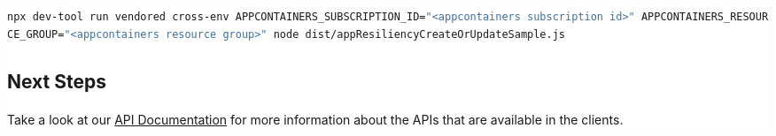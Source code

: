 ```bash
npx dev-tool run vendored cross-env APPCONTAINERS_SUBSCRIPTION_ID="<appcontainers subscription id>" APPCONTAINERS_RESOURCE_GROUP="<appcontainers resource group>" node dist/appResiliencyCreateOrUpdateSample.js
```

## Next Steps

Take a look at our [API Documentation][apiref] for more information about the APIs that are available in the clients.

[appresiliencycreateorupdatesample]: https://github.com/Azure/azure-sdk-for-js/blob/main/sdk/appcontainers/arm-appcontainers/samples/v3-beta/typescript/src/appResiliencyCreateOrUpdateSample.ts
[appresiliencydeletesample]: https://github.com/Azure/azure-sdk-for-js/blob/main/sdk/appcontainers/arm-appcontainers/samples/v3-beta/typescript/src/appResiliencyDeleteSample.ts
[appresiliencygetsample]: https://github.com/Azure/azure-sdk-for-js/blob/main/sdk/appcontainers/arm-appcontainers/samples/v3-beta/typescript/src/appResiliencyGetSample.ts
[appresiliencylistsample]: https://github.com/Azure/azure-sdk-for-js/blob/main/sdk/appcontainers/arm-appcontainers/samples/v3-beta/typescript/src/appResiliencyListSample.ts
[appresiliencyupdatesample]: https://github.com/Azure/azure-sdk-for-js/blob/main/sdk/appcontainers/arm-appcontainers/samples/v3-beta/typescript/src/appResiliencyUpdateSample.ts
[availableworkloadprofilesgetsample]: https://github.com/Azure/azure-sdk-for-js/blob/main/sdk/appcontainers/arm-appcontainers/samples/v3-beta/typescript/src/availableWorkloadProfilesGetSample.ts
[billingmetersgetsample]: https://github.com/Azure/azure-sdk-for-js/blob/main/sdk/appcontainers/arm-appcontainers/samples/v3-beta/typescript/src/billingMetersGetSample.ts
[buildauthtokenlistsample]: https://github.com/Azure/azure-sdk-for-js/blob/main/sdk/appcontainers/arm-appcontainers/samples/v3-beta/typescript/src/buildAuthTokenListSample.ts
[builderscreateorupdatesample]: https://github.com/Azure/azure-sdk-for-js/blob/main/sdk/appcontainers/arm-appcontainers/samples/v3-beta/typescript/src/buildersCreateOrUpdateSample.ts
[buildersdeletesample]: https://github.com/Azure/azure-sdk-for-js/blob/main/sdk/appcontainers/arm-appcontainers/samples/v3-beta/typescript/src/buildersDeleteSample.ts
[buildersgetsample]: https://github.com/Azure/azure-sdk-for-js/blob/main/sdk/appcontainers/arm-appcontainers/samples/v3-beta/typescript/src/buildersGetSample.ts
[builderslistbyresourcegroupsample]: https://github.com/Azure/azure-sdk-for-js/blob/main/sdk/appcontainers/arm-appcontainers/samples/v3-beta/typescript/src/buildersListByResourceGroupSample.ts
[builderslistbysubscriptionsample]: https://github.com/Azure/azure-sdk-for-js/blob/main/sdk/appcontainers/arm-appcontainers/samples/v3-beta/typescript/src/buildersListBySubscriptionSample.ts
[buildersupdatesample]: https://github.com/Azure/azure-sdk-for-js/blob/main/sdk/appcontainers/arm-appcontainers/samples/v3-beta/typescript/src/buildersUpdateSample.ts
[buildsbybuilderresourcelistsample]: https://github.com/Azure/azure-sdk-for-js/blob/main/sdk/appcontainers/arm-appcontainers/samples/v3-beta/typescript/src/buildsByBuilderResourceListSample.ts
[buildscreateorupdatesample]: https://github.com/Azure/azure-sdk-for-js/blob/main/sdk/appcontainers/arm-appcontainers/samples/v3-beta/typescript/src/buildsCreateOrUpdateSample.ts
[buildsdeletesample]: https://github.com/Azure/azure-sdk-for-js/blob/main/sdk/appcontainers/arm-appcontainers/samples/v3-beta/typescript/src/buildsDeleteSample.ts
[buildsgetsample]: https://github.com/Azure/azure-sdk-for-js/blob/main/sdk/appcontainers/arm-appcontainers/samples/v3-beta/typescript/src/buildsGetSample.ts
[certificatescreateorupdatesample]: https://github.com/Azure/azure-sdk-for-js/blob/main/sdk/appcontainers/arm-appcontainers/samples/v3-beta/typescript/src/certificatesCreateOrUpdateSample.ts
[certificatesdeletesample]: https://github.com/Azure/azure-sdk-for-js/blob/main/sdk/appcontainers/arm-appcontainers/samples/v3-beta/typescript/src/certificatesDeleteSample.ts
[certificatesgetsample]: https://github.com/Azure/azure-sdk-for-js/blob/main/sdk/appcontainers/arm-appcontainers/samples/v3-beta/typescript/src/certificatesGetSample.ts
[certificateslistsample]: https://github.com/Azure/azure-sdk-for-js/blob/main/sdk/appcontainers/arm-appcontainers/samples/v3-beta/typescript/src/certificatesListSample.ts
[certificatesupdatesample]: https://github.com/Azure/azure-sdk-for-js/blob/main/sdk/appcontainers/arm-appcontainers/samples/v3-beta/typescript/src/certificatesUpdateSample.ts
[connectedenvironmentscertificatescreateorupdatesample]: https://github.com/Azure/azure-sdk-for-js/blob/main/sdk/appcontainers/arm-appcontainers/samples/v3-beta/typescript/src/connectedEnvironmentsCertificatesCreateOrUpdateSample.ts
[connectedenvironmentscertificatesdeletesample]: https://github.com/Azure/azure-sdk-for-js/blob/main/sdk/appcontainers/arm-appcontainers/samples/v3-beta/typescript/src/connectedEnvironmentsCertificatesDeleteSample.ts
[connectedenvironmentscertificatesgetsample]: https://github.com/Azure/azure-sdk-for-js/blob/main/sdk/appcontainers/arm-appcontainers/samples/v3-beta/typescript/src/connectedEnvironmentsCertificatesGetSample.ts
[connectedenvironmentscertificateslistsample]: https://github.com/Azure/azure-sdk-for-js/blob/main/sdk/appcontainers/arm-appcontainers/samples/v3-beta/typescript/src/connectedEnvironmentsCertificatesListSample.ts
[connectedenvironmentscertificatesupdatesample]: https://github.com/Azure/azure-sdk-for-js/blob/main/sdk/appcontainers/arm-appcontainers/samples/v3-beta/typescript/src/connectedEnvironmentsCertificatesUpdateSample.ts
[connectedenvironmentschecknameavailabilitysample]: https://github.com/Azure/azure-sdk-for-js/blob/main/sdk/appcontainers/arm-appcontainers/samples/v3-beta/typescript/src/connectedEnvironmentsCheckNameAvailabilitySample.ts
[connectedenvironmentscreateorupdatesample]: https://github.com/Azure/azure-sdk-for-js/blob/main/sdk/appcontainers/arm-appcontainers/samples/v3-beta/typescript/src/connectedEnvironmentsCreateOrUpdateSample.ts

[connectedenvironmentsdaprcomponentscreateorupdatesample]: https://github.com/Azure/azure-sdk-for-js/blob/main/sdk/appcontainers/arm-appcontainers/samples/v3-beta/typescript/src/connectedEnvironmentsDaprComponentsCreateOrUpdateSample.ts
[connectedenvironmentsdaprcomponentsdeletesample]: https://github.com/Azure/azure-sdk-for-js/blob/main/sdk/appcontainers/arm-appcontainers/samples/v3-beta/typescript/src/connectedEnvironmentsDaprComponentsDeleteSample.ts
[connectedenvironmentsdaprcomponentsgetsample]: https://github.com/Azure/azure-sdk-for-js/blob/main/sdk/appcontainers/arm-appcontainers/samples/v3-beta/typescript/src/connectedEnvironmentsDaprComponentsGetSample.ts
[connectedenvironmentsdaprcomponentslistsample]: https://github.com/Azure/azure-sdk-for-js/blob/main/sdk/appcontainers/arm-appcontainers/samples/v3-beta/typescript/src/connectedEnvironmentsDaprComponentsListSample.ts
[connectedenvironmentsdaprcomponentslistsecretssample]: https://github.com/Azure/azure-sdk-for-js/blob/main/sdk/appcontainers/arm-appcontainers/samples/v3-beta/typescript/src/connectedEnvironmentsDaprComponentsListSecretsSample.ts
[connectedenvironmentsdeletesample]: https://github.com/Azure/azure-sdk-for-js/blob/main/sdk/appcontainers/arm-appcontainers/samples/v3-beta/typescript/src/connectedEnvironmentsDeleteSample.ts
[connectedenvironmentsgetsample]: https://github.com/Azure/azure-sdk-for-js/blob/main/sdk/appcontainers/arm-appcontainers/samples/v3-beta/typescript/src/connectedEnvironmentsGetSample.ts
[connectedenvironmentslistbyresourcegroupsample]: https://github.com/Azure/azure-sdk-for-js/blob/main/sdk/appcontainers/arm-appcontainers/samples/v3-beta/typescript/src/connectedEnvironmentsListByResourceGroupSample.ts
[connectedenvironmentslistbysubscriptionsample]: https://github.com/Azure/azure-sdk-for-js/blob/main/sdk/appcontainers/arm-appcontainers/samples/v3-beta/typescript/src/connectedEnvironmentsListBySubscriptionSample.ts
[connectedenvironmentsstoragescreateorupdatesample]: https://github.com/Azure/azure-sdk-for-js/blob/main/sdk/appcontainers/arm-appcontainers/samples/v3-beta/typescript/src/connectedEnvironmentsStoragesCreateOrUpdateSample.ts
[connectedenvironmentsstoragesdeletesample]: https://github.com/Azure/azure-sdk-for-js/blob/main/sdk/appcontainers/arm-appcontainers/samples/v3-beta/typescript/src/connectedEnvironmentsStoragesDeleteSample.ts
[connectedenvironmentsstoragesgetsample]: https://github.com/Azure/azure-sdk-for-js/blob/main/sdk/appcontainers/arm-appcontainers/samples/v3-beta/typescript/src/connectedEnvironmentsStoragesGetSample.ts
[connectedenvironmentsstorageslistsample]: https://github.com/Azure/azure-sdk-for-js/blob/main/sdk/appcontainers/arm-appcontainers/samples/v3-beta/typescript/src/connectedEnvironmentsStoragesListSample.ts
[connectedenvironmentsupdatesample]: https://github.com/Azure/azure-sdk-for-js/blob/main/sdk/appcontainers/arm-appcontainers/samples/v3-beta/typescript/src/connectedEnvironmentsUpdateSample.ts
[containerappsauthconfigscreateorupdatesample]: https://github.com/Azure/azure-sdk-for-js/blob/main/sdk/appcontainers/arm-appcontainers/samples/v3-beta/typescript/src/containerAppsAuthConfigsCreateOrUpdateSample.ts
[containerappsauthconfigsdeletesample]: https://github.com/Azure/azure-sdk-for-js/blob/main/sdk/appcontainers/arm-appcontainers/samples/v3-beta/typescript/src/containerAppsAuthConfigsDeleteSample.ts
[containerappsauthconfigsgetsample]: https://github.com/Azure/azure-sdk-for-js/blob/main/sdk/appcontainers/arm-appcontainers/samples/v3-beta/typescript/src/containerAppsAuthConfigsGetSample.ts
[containerappsauthconfigslistbycontainerappsample]: https://github.com/Azure/azure-sdk-for-js/blob/main/sdk/appcontainers/arm-appcontainers/samples/v3-beta/typescript/src/containerAppsAuthConfigsListByContainerAppSample.ts
[containerappsbuildsbycontainerapplistsample]: https://github.com/Azure/azure-sdk-for-js/blob/main/sdk/appcontainers/arm-appcontainers/samples/v3-beta/typescript/src/containerAppsBuildsByContainerAppListSample.ts
[containerappsbuildsdeletesample]: https://github.com/Azure/azure-sdk-for-js/blob/main/sdk/appcontainers/arm-appcontainers/samples/v3-beta/typescript/src/containerAppsBuildsDeleteSample.ts
[containerappsbuildsgetsample]: https://github.com/Azure/azure-sdk-for-js/blob/main/sdk/appcontainers/arm-appcontainers/samples/v3-beta/typescript/src/containerAppsBuildsGetSample.ts
[containerappscreateorupdatesample]: https://github.com/Azure/azure-sdk-for-js/blob/main/sdk/appcontainers/arm-appcontainers/samples/v3-beta/typescript/src/containerAppsCreateOrUpdateSample.ts
[containerappsdeletesample]: https://github.com/Azure/azure-sdk-for-js/blob/main/sdk/appcontainers/arm-appcontainers/samples/v3-beta/typescript/src/containerAppsDeleteSample.ts
[containerappsdiagnosticsgetdetectorsample]: https://github.com/Azure/azure-sdk-for-js/blob/main/sdk/appcontainers/arm-appcontainers/samples/v3-beta/typescript/src/containerAppsDiagnosticsGetDetectorSample.ts
[containerappsdiagnosticsgetrevisionsample]: https://github.com/Azure/azure-sdk-for-js/blob/main/sdk/appcontainers/arm-appcontainers/samples/v3-beta/typescript/src/containerAppsDiagnosticsGetRevisionSample.ts
[containerappsdiagnosticsgetrootsample]: https://github.com/Azure/azure-sdk-for-js/blob/main/sdk/appcontainers/arm-appcontainers/samples/v3-beta/typescript/src/containerAppsDiagnosticsGetRootSample.ts
[containerappsdiagnosticslistdetectorssample]: https://github.com/Azure/azure-sdk-for-js/blob/main/sdk/appcontainers/arm-appcontainers/samples/v3-beta/typescript/src/containerAppsDiagnosticsListDetectorsSample.ts
[containerappsdiagnosticslistrevisionssample]: https://github.com/Azure/azure-sdk-for-js/blob/main/sdk/appcontainers/arm-appcontainers/samples/v3-beta/typescript/src/containerAppsDiagnosticsListRevisionsSample.ts
[containerappsgetauthtokensample]: https://github.com/Azure/azure-sdk-for-js/blob/main/sdk/appcontainers/arm-appcontainers/samples/v3-beta/typescript/src/containerAppsGetAuthTokenSample.ts
[containerappsgetsample]: https://github.com/Azure/azure-sdk-for-js/blob/main/sdk/appcontainers/arm-appcontainers/samples/v3-beta/typescript/src/containerAppsGetSample.ts
[containerappslabelhistorydeletelabelhistorysample]: https://github.com/Azure/azure-sdk-for-js/blob/main/sdk/appcontainers/arm-appcontainers/samples/v3-beta/typescript/src/containerAppsLabelHistoryDeleteLabelHistorySample.ts
[containerappslabelhistorygetlabelhistorysample]: https://github.com/Azure/azure-sdk-for-js/blob/main/sdk/appcontainers/arm-appcontainers/samples/v3-beta/typescript/src/containerAppsLabelHistoryGetLabelHistorySample.ts
[containerappslabelhistorylistlabelhistorysample]: https://github.com/Azure/azure-sdk-for-js/blob/main/sdk/appcontainers/arm-appcontainers/samples/v3-beta/typescript/src/containerAppsLabelHistoryListLabelHistorySample.ts
[containerappslistbyresourcegroupsample]: https://github.com/Azure/azure-sdk-for-js/blob/main/sdk/appcontainers/arm-appcontainers/samples/v3-beta/typescript/src/containerAppsListByResourceGroupSample.ts
[containerappslistbysubscriptionsample]: https://github.com/Azure/azure-sdk-for-js/blob/main/sdk/appcontainers/arm-appcontainers/samples/v3-beta/typescript/src/containerAppsListBySubscriptionSample.ts
[containerappslistcustomhostnameanalysissample]: https://github.com/Azure/azure-sdk-for-js/blob/main/sdk/appcontainers/arm-appcontainers/samples/v3-beta/typescript/src/containerAppsListCustomHostNameAnalysisSample.ts
[containerappslistsecretssample]: https://github.com/Azure/azure-sdk-for-js/blob/main/sdk/appcontainers/arm-appcontainers/samples/v3-beta/typescript/src/containerAppsListSecretsSample.ts
[containerappspatchesapplysample]: https://github.com/Azure/azure-sdk-for-js/blob/main/sdk/appcontainers/arm-appcontainers/samples/v3-beta/typescript/src/containerAppsPatchesApplySample.ts
[containerappspatchesdeletesample]: https://github.com/Azure/azure-sdk-for-js/blob/main/sdk/appcontainers/arm-appcontainers/samples/v3-beta/typescript/src/containerAppsPatchesDeleteSample.ts
[containerappspatchesgetsample]: https://github.com/Azure/azure-sdk-for-js/blob/main/sdk/appcontainers/arm-appcontainers/samples/v3-beta/typescript/src/containerAppsPatchesGetSample.ts
[containerappspatcheslistbycontainerappsample]: https://github.com/Azure/azure-sdk-for-js/blob/main/sdk/appcontainers/arm-appcontainers/samples/v3-beta/typescript/src/containerAppsPatchesListByContainerAppSample.ts
[containerappspatchesskipconfiguresample]: https://github.com/Azure/azure-sdk-for-js/blob/main/sdk/appcontainers/arm-appcontainers/samples/v3-beta/typescript/src/containerAppsPatchesSkipConfigureSample.ts
[containerappsrevisionreplicasgetreplicasample]: https://github.com/Azure/azure-sdk-for-js/blob/main/sdk/appcontainers/arm-appcontainers/samples/v3-beta/typescript/src/containerAppsRevisionReplicasGetReplicaSample.ts
[containerappsrevisionreplicaslistreplicassample]: https://github.com/Azure/azure-sdk-for-js/blob/main/sdk/appcontainers/arm-appcontainers/samples/v3-beta/typescript/src/containerAppsRevisionReplicasListReplicasSample.ts
[containerappsrevisionsactivaterevisionsample]: https://github.com/Azure/azure-sdk-for-js/blob/main/sdk/appcontainers/arm-appcontainers/samples/v3-beta/typescript/src/containerAppsRevisionsActivateRevisionSample.ts
[containerappsrevisionsdeactivaterevisionsample]: https://github.com/Azure/azure-sdk-for-js/blob/main/sdk/appcontainers/arm-appcontainers/samples/v3-beta/typescript/src/containerAppsRevisionsDeactivateRevisionSample.ts
[containerappsrevisionsgetrevisionsample]: https://github.com/Azure/azure-sdk-for-js/blob/main/sdk/appcontainers/arm-appcontainers/samples/v3-beta/typescript/src/containerAppsRevisionsGetRevisionSample.ts
[containerappsrevisionslistrevisionssample]: https://github.com/Azure/azure-sdk-for-js/blob/main/sdk/appcontainers/arm-appcontainers/samples/v3-beta/typescript/src/containerAppsRevisionsListRevisionsSample.ts
[containerappsrevisionsrestartrevisionsample]: https://github.com/Azure/azure-sdk-for-js/blob/main/sdk/appcontainers/arm-appcontainers/samples/v3-beta/typescript/src/containerAppsRevisionsRestartRevisionSample.ts
[containerappssessionpoolscreateorupdatesample]: https://github.com/Azure/azure-sdk-for-js/blob/main/sdk/appcontainers/arm-appcontainers/samples/v3-beta/typescript/src/containerAppsSessionPoolsCreateOrUpdateSample.ts
[containerappssessionpoolsdeletesample]: https://github.com/Azure/azure-sdk-for-js/blob/main/sdk/appcontainers/arm-appcontainers/samples/v3-beta/typescript/src/containerAppsSessionPoolsDeleteSample.ts
[containerappssessionpoolsgetsample]: https://github.com/Azure/azure-sdk-for-js/blob/main/sdk/appcontainers/arm-appcontainers/samples/v3-beta/typescript/src/containerAppsSessionPoolsGetSample.ts
[containerappssessionpoolslistbyresourcegroupsample]: https://github.com/Azure/azure-sdk-for-js/blob/main/sdk/appcontainers/arm-appcontainers/samples/v3-beta/typescript/src/containerAppsSessionPoolsListByResourceGroupSample.ts
[containerappssessionpoolslistbysubscriptionsample]: https://github.com/Azure/azure-sdk-for-js/blob/main/sdk/appcontainers/arm-appcontainers/samples/v3-beta/typescript/src/containerAppsSessionPoolsListBySubscriptionSample.ts
[containerappssessionpoolsupdatesample]: https://github.com/Azure/azure-sdk-for-js/blob/main/sdk/appcontainers/arm-appcontainers/samples/v3-beta/typescript/src/containerAppsSessionPoolsUpdateSample.ts
[containerappssourcecontrolscreateorupdatesample]: https://github.com/Azure/azure-sdk-for-js/blob/main/sdk/appcontainers/arm-appcontainers/samples/v3-beta/typescript/src/containerAppsSourceControlsCreateOrUpdateSample.ts
[containerappssourcecontrolsdeletesample]: https://github.com/Azure/azure-sdk-for-js/blob/main/sdk/appcontainers/arm-appcontainers/samples/v3-beta/typescript/src/containerAppsSourceControlsDeleteSample.ts
[containerappssourcecontrolsgetsample]: https://github.com/Azure/azure-sdk-for-js/blob/main/sdk/appcontainers/arm-appcontainers/samples/v3-beta/typescript/src/containerAppsSourceControlsGetSample.ts
[containerappssourcecontrolslistbycontainerappsample]: https://github.com/Azure/azure-sdk-for-js/blob/main/sdk/appcontainers/arm-appcontainers/samples/v3-beta/typescript/src/containerAppsSourceControlsListByContainerAppSample.ts
[containerappsstartsample]: https://github.com/Azure/azure-sdk-for-js/blob/main/sdk/appcontainers/arm-appcontainers/samples/v3-beta/typescript/src/containerAppsStartSample.ts
[containerappsstopsample]: https://github.com/Azure/azure-sdk-for-js/blob/main/sdk/appcontainers/arm-appcontainers/samples/v3-beta/typescript/src/containerAppsStopSample.ts
[containerappsupdatesample]: https://github.com/Azure/azure-sdk-for-js/blob/main/sdk/appcontainers/arm-appcontainers/samples/v3-beta/typescript/src/containerAppsUpdateSample.ts
[daprcomponentresiliencypoliciescreateorupdatesample]: https://github.com/Azure/azure-sdk-for-js/blob/main/sdk/appcontainers/arm-appcontainers/samples/v3-beta/typescript/src/daprComponentResiliencyPoliciesCreateOrUpdateSample.ts
[daprcomponentresiliencypoliciesdeletesample]: https://github.com/Azure/azure-sdk-for-js/blob/main/sdk/appcontainers/arm-appcontainers/samples/v3-beta/typescript/src/daprComponentResiliencyPoliciesDeleteSample.ts
[daprcomponentresiliencypoliciesgetsample]: https://github.com/Azure/azure-sdk-for-js/blob/main/sdk/appcontainers/arm-appcontainers/samples/v3-beta/typescript/src/daprComponentResiliencyPoliciesGetSample.ts
[daprcomponentresiliencypolicieslistsample]: https://github.com/Azure/azure-sdk-for-js/blob/main/sdk/appcontainers/arm-appcontainers/samples/v3-beta/typescript/src/daprComponentResiliencyPoliciesListSample.ts
[daprcomponentscreateorupdatesample]: https://github.com/Azure/azure-sdk-for-js/blob/main/sdk/appcontainers/arm-appcontainers/samples/v3-beta/typescript/src/daprComponentsCreateOrUpdateSample.ts
[daprcomponentsdeletesample]: https://github.com/Azure/azure-sdk-for-js/blob/main/sdk/appcontainers/arm-appcontainers/samples/v3-beta/typescript/src/daprComponentsDeleteSample.ts
[daprcomponentsgetsample]: https://github.com/Azure/azure-sdk-for-js/blob/main/sdk/appcontainers/arm-appcontainers/samples/v3-beta/typescript/src/daprComponentsGetSample.ts
[daprcomponentslistsample]: https://github.com/Azure/azure-sdk-for-js/blob/main/sdk/appcontainers/arm-appcontainers/samples/v3-beta/typescript/src/daprComponentsListSample.ts
[daprcomponentslistsecretssample]: https://github.com/Azure/azure-sdk-for-js/blob/main/sdk/appcontainers/arm-appcontainers/samples/v3-beta/typescript/src/daprComponentsListSecretsSample.ts
[daprsubscriptionscreateorupdatesample]: https://github.com/Azure/azure-sdk-for-js/blob/main/sdk/appcontainers/arm-appcontainers/samples/v3-beta/typescript/src/daprSubscriptionsCreateOrUpdateSample.ts
[daprsubscriptionsdeletesample]: https://github.com/Azure/azure-sdk-for-js/blob/main/sdk/appcontainers/arm-appcontainers/samples/v3-beta/typescript/src/daprSubscriptionsDeleteSample.ts
[daprsubscriptionsgetsample]: https://github.com/Azure/azure-sdk-for-js/blob/main/sdk/appcontainers/arm-appcontainers/samples/v3-beta/typescript/src/daprSubscriptionsGetSample.ts
[daprsubscriptionslistsample]: https://github.com/Azure/azure-sdk-for-js/blob/main/sdk/appcontainers/arm-appcontainers/samples/v3-beta/typescript/src/daprSubscriptionsListSample.ts
[dotnetcomponentscreateorupdatesample]: https://github.com/Azure/azure-sdk-for-js/blob/main/sdk/appcontainers/arm-appcontainers/samples/v3-beta/typescript/src/dotNetComponentsCreateOrUpdateSample.ts
[dotnetcomponentsdeletesample]: https://github.com/Azure/azure-sdk-for-js/blob/main/sdk/appcontainers/arm-appcontainers/samples/v3-beta/typescript/src/dotNetComponentsDeleteSample.ts
[dotnetcomponentsgetsample]: https://github.com/Azure/azure-sdk-for-js/blob/main/sdk/appcontainers/arm-appcontainers/samples/v3-beta/typescript/src/dotNetComponentsGetSample.ts
[dotnetcomponentslistsample]: https://github.com/Azure/azure-sdk-for-js/blob/main/sdk/appcontainers/arm-appcontainers/samples/v3-beta/typescript/src/dotNetComponentsListSample.ts
[dotnetcomponentsupdatesample]: https://github.com/Azure/azure-sdk-for-js/blob/main/sdk/appcontainers/arm-appcontainers/samples/v3-beta/typescript/src/dotNetComponentsUpdateSample.ts
[functionsextensioninvokefunctionshostsample]: https://github.com/Azure/azure-sdk-for-js/blob/main/sdk/appcontainers/arm-appcontainers/samples/v3-beta/typescript/src/functionsExtensionInvokeFunctionsHostSample.ts
[getcustomdomainverificationidsample]: https://github.com/Azure/azure-sdk-for-js/blob/main/sdk/appcontainers/arm-appcontainers/samples/v3-beta/typescript/src/getCustomDomainVerificationIdSample.ts
[httprouteconfigcreateorupdatesample]: https://github.com/Azure/azure-sdk-for-js/blob/main/sdk/appcontainers/arm-appcontainers/samples/v3-beta/typescript/src/httpRouteConfigCreateOrUpdateSample.ts
[httprouteconfigdeletesample]: https://github.com/Azure/azure-sdk-for-js/blob/main/sdk/appcontainers/arm-appcontainers/samples/v3-beta/typescript/src/httpRouteConfigDeleteSample.ts
[httprouteconfiggetsample]: https://github.com/Azure/azure-sdk-for-js/blob/main/sdk/appcontainers/arm-appcontainers/samples/v3-beta/typescript/src/httpRouteConfigGetSample.ts
[httprouteconfiglistsample]: https://github.com/Azure/azure-sdk-for-js/blob/main/sdk/appcontainers/arm-appcontainers/samples/v3-beta/typescript/src/httpRouteConfigListSample.ts
[httprouteconfigupdatesample]: https://github.com/Azure/azure-sdk-for-js/blob/main/sdk/appcontainers/arm-appcontainers/samples/v3-beta/typescript/src/httpRouteConfigUpdateSample.ts
[javacomponentscreateorupdatesample]: https://github.com/Azure/azure-sdk-for-js/blob/main/sdk/appcontainers/arm-appcontainers/samples/v3-beta/typescript/src/javaComponentsCreateOrUpdateSample.ts
[javacomponentsdeletesample]: https://github.com/Azure/azure-sdk-for-js/blob/main/sdk/appcontainers/arm-appcontainers/samples/v3-beta/typescript/src/javaComponentsDeleteSample.ts
[javacomponentsgetsample]: https://github.com/Azure/azure-sdk-for-js/blob/main/sdk/appcontainers/arm-appcontainers/samples/v3-beta/typescript/src/javaComponentsGetSample.ts
[javacomponentslistsample]: https://github.com/Azure/azure-sdk-for-js/blob/main/sdk/appcontainers/arm-appcontainers/samples/v3-beta/typescript/src/javaComponentsListSample.ts
[javacomponentsupdatesample]: https://github.com/Azure/azure-sdk-for-js/blob/main/sdk/appcontainers/arm-appcontainers/samples/v3-beta/typescript/src/javaComponentsUpdateSample.ts
[jobexecutionsample]: https://github.com/Azure/azure-sdk-for-js/blob/main/sdk/appcontainers/arm-appcontainers/samples/v3-beta/typescript/src/jobExecutionSample.ts
[jobscreateorupdatesample]: https://github.com/Azure/azure-sdk-for-js/blob/main/sdk/appcontainers/arm-appcontainers/samples/v3-beta/typescript/src/jobsCreateOrUpdateSample.ts
[jobsdeletesample]: https://github.com/Azure/azure-sdk-for-js/blob/main/sdk/appcontainers/arm-appcontainers/samples/v3-beta/typescript/src/jobsDeleteSample.ts
[jobsexecutionslistsample]: https://github.com/Azure/azure-sdk-for-js/blob/main/sdk/appcontainers/arm-appcontainers/samples/v3-beta/typescript/src/jobsExecutionsListSample.ts
[jobsgetdetectorsample]: https://github.com/Azure/azure-sdk-for-js/blob/main/sdk/appcontainers/arm-appcontainers/samples/v3-beta/typescript/src/jobsGetDetectorSample.ts
[jobsgetsample]: https://github.com/Azure/azure-sdk-for-js/blob/main/sdk/appcontainers/arm-appcontainers/samples/v3-beta/typescript/src/jobsGetSample.ts
[jobslistbyresourcegroupsample]: https://github.com/Azure/azure-sdk-for-js/blob/main/sdk/appcontainers/arm-appcontainers/samples/v3-beta/typescript/src/jobsListByResourceGroupSample.ts
[jobslistbysubscriptionsample]: https://github.com/Azure/azure-sdk-for-js/blob/main/sdk/appcontainers/arm-appcontainers/samples/v3-beta/typescript/src/jobsListBySubscriptionSample.ts
[jobslistdetectorssample]: https://github.com/Azure/azure-sdk-for-js/blob/main/sdk/appcontainers/arm-appcontainers/samples/v3-beta/typescript/src/jobsListDetectorsSample.ts
[jobslistsecretssample]: https://github.com/Azure/azure-sdk-for-js/blob/main/sdk/appcontainers/arm-appcontainers/samples/v3-beta/typescript/src/jobsListSecretsSample.ts
[jobsproxygetsample]: https://github.com/Azure/azure-sdk-for-js/blob/main/sdk/appcontainers/arm-appcontainers/samples/v3-beta/typescript/src/jobsProxyGetSample.ts
[jobsresumesample]: https://github.com/Azure/azure-sdk-for-js/blob/main/sdk/appcontainers/arm-appcontainers/samples/v3-beta/typescript/src/jobsResumeSample.ts
[jobsstartsample]: https://github.com/Azure/azure-sdk-for-js/blob/main/sdk/appcontainers/arm-appcontainers/samples/v3-beta/typescript/src/jobsStartSample.ts
[jobsstopexecutionsample]: https://github.com/Azure/azure-sdk-for-js/blob/main/sdk/appcontainers/arm-appcontainers/samples/v3-beta/typescript/src/jobsStopExecutionSample.ts
[jobsstopmultipleexecutionssample]: https://github.com/Azure/azure-sdk-for-js/blob/main/sdk/appcontainers/arm-appcontainers/samples/v3-beta/typescript/src/jobsStopMultipleExecutionsSample.ts
[jobssuspendsample]: https://github.com/Azure/azure-sdk-for-js/blob/main/sdk/appcontainers/arm-appcontainers/samples/v3-beta/typescript/src/jobsSuspendSample.ts
[jobsupdatesample]: https://github.com/Azure/azure-sdk-for-js/blob/main/sdk/appcontainers/arm-appcontainers/samples/v3-beta/typescript/src/jobsUpdateSample.ts
[logicappscreateorupdatesample]: https://github.com/Azure/azure-sdk-for-js/blob/main/sdk/appcontainers/arm-appcontainers/samples/v3-beta/typescript/src/logicAppsCreateOrUpdateSample.ts
[logicappsdeletesample]: https://github.com/Azure/azure-sdk-for-js/blob/main/sdk/appcontainers/arm-appcontainers/samples/v3-beta/typescript/src/logicAppsDeleteSample.ts
[logicappsdeployworkflowartifactssample]: https://github.com/Azure/azure-sdk-for-js/blob/main/sdk/appcontainers/arm-appcontainers/samples/v3-beta/typescript/src/logicAppsDeployWorkflowArtifactsSample.ts
[logicappsgetsample]: https://github.com/Azure/azure-sdk-for-js/blob/main/sdk/appcontainers/arm-appcontainers/samples/v3-beta/typescript/src/logicAppsGetSample.ts
[logicappsgetworkflowsample]: https://github.com/Azure/azure-sdk-for-js/blob/main/sdk/appcontainers/arm-appcontainers/samples/v3-beta/typescript/src/logicAppsGetWorkflowSample.ts
[logicappsinvokesample]: https://github.com/Azure/azure-sdk-for-js/blob/main/sdk/appcontainers/arm-appcontainers/samples/v3-beta/typescript/src/logicAppsInvokeSample.ts
[logicappslistworkflowsconnectionssample]: https://github.com/Azure/azure-sdk-for-js/blob/main/sdk/appcontainers/arm-appcontainers/samples/v3-beta/typescript/src/logicAppsListWorkflowsConnectionsSample.ts
[logicappslistworkflowssample]: https://github.com/Azure/azure-sdk-for-js/blob/main/sdk/appcontainers/arm-appcontainers/samples/v3-beta/typescript/src/logicAppsListWorkflowsSample.ts
[maintenanceconfigurationscreateorupdatesample]: https://github.com/Azure/azure-sdk-for-js/blob/main/sdk/appcontainers/arm-appcontainers/samples/v3-beta/typescript/src/maintenanceConfigurationsCreateOrUpdateSample.ts
[maintenanceconfigurationsdeletesample]: https://github.com/Azure/azure-sdk-for-js/blob/main/sdk/appcontainers/arm-appcontainers/samples/v3-beta/typescript/src/maintenanceConfigurationsDeleteSample.ts
[maintenanceconfigurationsgetsample]: https://github.com/Azure/azure-sdk-for-js/blob/main/sdk/appcontainers/arm-appcontainers/samples/v3-beta/typescript/src/maintenanceConfigurationsGetSample.ts
[maintenanceconfigurationslistsample]: https://github.com/Azure/azure-sdk-for-js/blob/main/sdk/appcontainers/arm-appcontainers/samples/v3-beta/typescript/src/maintenanceConfigurationsListSample.ts
[managedcertificatescreateorupdatesample]: https://github.com/Azure/azure-sdk-for-js/blob/main/sdk/appcontainers/arm-appcontainers/samples/v3-beta/typescript/src/managedCertificatesCreateOrUpdateSample.ts
[managedcertificatesdeletesample]: https://github.com/Azure/azure-sdk-for-js/blob/main/sdk/appcontainers/arm-appcontainers/samples/v3-beta/typescript/src/managedCertificatesDeleteSample.ts
[managedcertificatesgetsample]: https://github.com/Azure/azure-sdk-for-js/blob/main/sdk/appcontainers/arm-appcontainers/samples/v3-beta/typescript/src/managedCertificatesGetSample.ts
[managedcertificateslistsample]: https://github.com/Azure/azure-sdk-for-js/blob/main/sdk/appcontainers/arm-appcontainers/samples/v3-beta/typescript/src/managedCertificatesListSample.ts
[managedcertificatesupdatesample]: https://github.com/Azure/azure-sdk-for-js/blob/main/sdk/appcontainers/arm-appcontainers/samples/v3-beta/typescript/src/managedCertificatesUpdateSample.ts
[managedenvironmentdiagnosticsgetdetectorsample]: https://github.com/Azure/azure-sdk-for-js/blob/main/sdk/appcontainers/arm-appcontainers/samples/v3-beta/typescript/src/managedEnvironmentDiagnosticsGetDetectorSample.ts
[managedenvironmentdiagnosticslistdetectorssample]: https://github.com/Azure/azure-sdk-for-js/blob/main/sdk/appcontainers/arm-appcontainers/samples/v3-beta/typescript/src/managedEnvironmentDiagnosticsListDetectorsSample.ts
[managedenvironmentprivateendpointconnectionscreateorupdatesample]: https://github.com/Azure/azure-sdk-for-js/blob/main/sdk/appcontainers/arm-appcontainers/samples/v3-beta/typescript/src/managedEnvironmentPrivateEndpointConnectionsCreateOrUpdateSample.ts
[managedenvironmentprivateendpointconnectionsdeletesample]: https://github.com/Azure/azure-sdk-for-js/blob/main/sdk/appcontainers/arm-appcontainers/samples/v3-beta/typescript/src/managedEnvironmentPrivateEndpointConnectionsDeleteSample.ts
[managedenvironmentprivateendpointconnectionsgetsample]: https://github.com/Azure/azure-sdk-for-js/blob/main/sdk/appcontainers/arm-appcontainers/samples/v3-beta/typescript/src/managedEnvironmentPrivateEndpointConnectionsGetSample.ts
[managedenvironmentprivateendpointconnectionslistsample]: https://github.com/Azure/azure-sdk-for-js/blob/main/sdk/appcontainers/arm-appcontainers/samples/v3-beta/typescript/src/managedEnvironmentPrivateEndpointConnectionsListSample.ts
[managedenvironmentprivatelinkresourceslistsample]: https://github.com/Azure/azure-sdk-for-js/blob/main/sdk/appcontainers/arm-appcontainers/samples/v3-beta/typescript/src/managedEnvironmentPrivateLinkResourcesListSample.ts
[managedenvironmentusageslistsample]: https://github.com/Azure/azure-sdk-for-js/blob/main/sdk/appcontainers/arm-appcontainers/samples/v3-beta/typescript/src/managedEnvironmentUsagesListSample.ts
[managedenvironmentscreateorupdatesample]: https://github.com/Azure/azure-sdk-for-js/blob/main/sdk/appcontainers/arm-appcontainers/samples/v3-beta/typescript/src/managedEnvironmentsCreateOrUpdateSample.ts
[managedenvironmentsdeletesample]: https://github.com/Azure/azure-sdk-for-js/blob/main/sdk/appcontainers/arm-appcontainers/samples/v3-beta/typescript/src/managedEnvironmentsDeleteSample.ts
[managedenvironmentsdiagnosticsgetrootsample]: https://github.com/Azure/azure-sdk-for-js/blob/main/sdk/appcontainers/arm-appcontainers/samples/v3-beta/typescript/src/managedEnvironmentsDiagnosticsGetRootSample.ts
[managedenvironmentsgetauthtokensample]: https://github.com/Azure/azure-sdk-for-js/blob/main/sdk/appcontainers/arm-appcontainers/samples/v3-beta/typescript/src/managedEnvironmentsGetAuthTokenSample.ts
[managedenvironmentsgetsample]: https://github.com/Azure/azure-sdk-for-js/blob/main/sdk/appcontainers/arm-appcontainers/samples/v3-beta/typescript/src/managedEnvironmentsGetSample.ts
[managedenvironmentslistbyresourcegroupsample]: https://github.com/Azure/azure-sdk-for-js/blob/main/sdk/appcontainers/arm-appcontainers/samples/v3-beta/typescript/src/managedEnvironmentsListByResourceGroupSample.ts
[managedenvironmentslistbysubscriptionsample]: https://github.com/Azure/azure-sdk-for-js/blob/main/sdk/appcontainers/arm-appcontainers/samples/v3-beta/typescript/src/managedEnvironmentsListBySubscriptionSample.ts
[managedenvironmentslistworkloadprofilestatessample]: https://github.com/Azure/azure-sdk-for-js/blob/main/sdk/appcontainers/arm-appcontainers/samples/v3-beta/typescript/src/managedEnvironmentsListWorkloadProfileStatesSample.ts
[managedenvironmentsstoragescreateorupdatesample]: https://github.com/Azure/azure-sdk-for-js/blob/main/sdk/appcontainers/arm-appcontainers/samples/v3-beta/typescript/src/managedEnvironmentsStoragesCreateOrUpdateSample.ts
[managedenvironmentsstoragesdeletesample]: https://github.com/Azure/azure-sdk-for-js/blob/main/sdk/appcontainers/arm-appcontainers/samples/v3-beta/typescript/src/managedEnvironmentsStoragesDeleteSample.ts
[managedenvironmentsstoragesgetsample]: https://github.com/Azure/azure-sdk-for-js/blob/main/sdk/appcontainers/arm-appcontainers/samples/v3-beta/typescript/src/managedEnvironmentsStoragesGetSample.ts
[managedenvironmentsstorageslistsample]: https://github.com/Azure/azure-sdk-for-js/blob/main/sdk/appcontainers/arm-appcontainers/samples/v3-beta/typescript/src/managedEnvironmentsStoragesListSample.ts
[managedenvironmentsupdatesample]: https://github.com/Azure/azure-sdk-for-js/blob/main/sdk/appcontainers/arm-appcontainers/samples/v3-beta/typescript/src/managedEnvironmentsUpdateSample.ts
[namespaceschecknameavailabilitysample]: https://github.com/Azure/azure-sdk-for-js/blob/main/sdk/appcontainers/arm-appcontainers/samples/v3-beta/typescript/src/namespacesCheckNameAvailabilitySample.ts
[operationslistsample]: https://github.com/Azure/azure-sdk-for-js/blob/main/sdk/appcontainers/arm-appcontainers/samples/v3-beta/typescript/src/operationsListSample.ts
[usageslistsample]: https://github.com/Azure/azure-sdk-for-js/blob/main/sdk/appcontainers/arm-appcontainers/samples/v3-beta/typescript/src/usagesListSample.ts
[apiref]: https://learn.microsoft.com/javascript/api/@azure/arm-appcontainers?view=azure-node-preview
[freesub]: https://azure.microsoft.com/free/
[package]: https://github.com/Azure/azure-sdk-for-js/tree/main/sdk/appcontainers/arm-appcontainers/README.md
[typescript]: https://www.typescriptlang.org/docs/home.html
